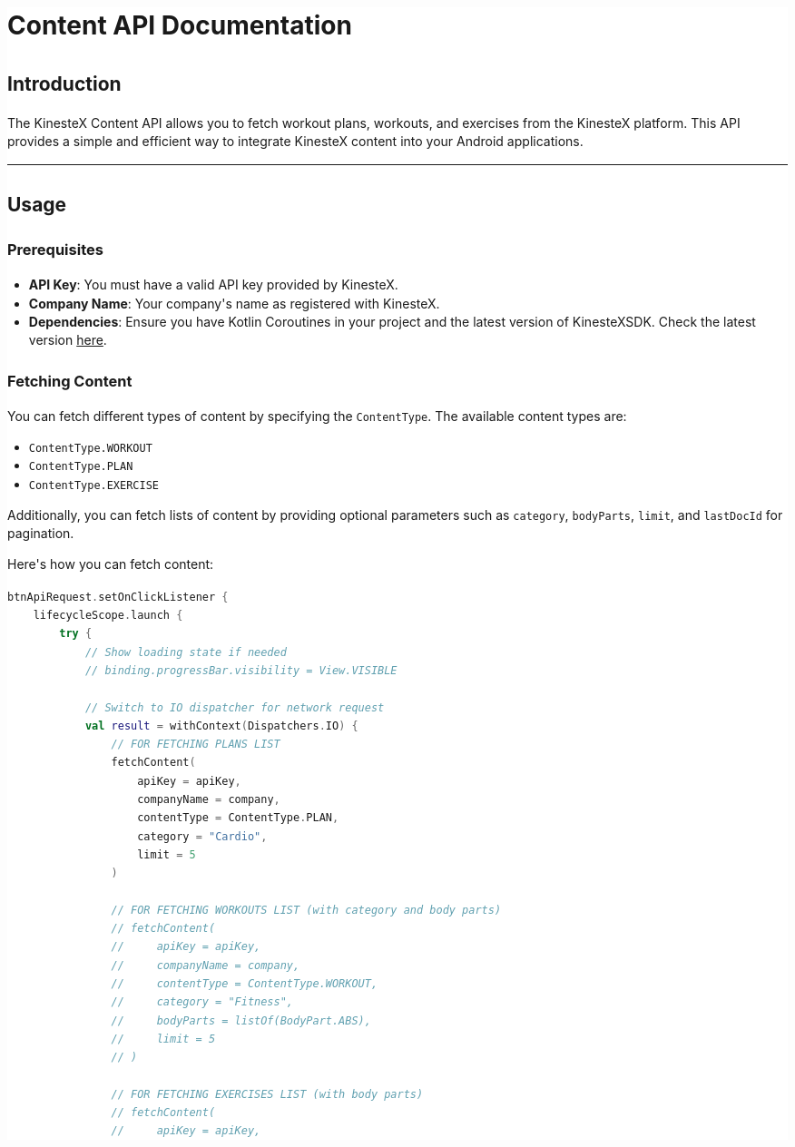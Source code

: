 # Content API Documentation

## Introduction

The KinesteX Content API allows you to fetch workout plans, workouts, and exercises from the KinesteX platform. This API provides a simple and efficient way to integrate KinesteX content into your Android applications.

---

## Usage

### Prerequisites

- **API Key**: You must have a valid API key provided by KinesteX.
- **Company Name**: Your company's name as registered with KinesteX.
- **Dependencies**: Ensure you have Kotlin Coroutines in your project and the latest version of KinesteXSDK. Check the latest version [here](https://jitpack.io/#KinesteX/KinesteX-SDK-Kotlin).

### Fetching Content

You can fetch different types of content by specifying the `ContentType`. The available content types are:

- `ContentType.WORKOUT`
- `ContentType.PLAN`
- `ContentType.EXERCISE`

Additionally, you can fetch lists of content by providing optional parameters such as `category`, `bodyParts`, `limit`, and `lastDocId` for pagination.

Here's how you can fetch content:

```kotlin
btnApiRequest.setOnClickListener {
    lifecycleScope.launch {
        try {
            // Show loading state if needed
            // binding.progressBar.visibility = View.VISIBLE

            // Switch to IO dispatcher for network request
            val result = withContext(Dispatchers.IO) {
                // FOR FETCHING PLANS LIST
                fetchContent(
                    apiKey = apiKey,
                    companyName = company,
                    contentType = ContentType.PLAN,
                    category = "Cardio",
                    limit = 5
                )

                // FOR FETCHING WORKOUTS LIST (with category and body parts)
                // fetchContent(
                //     apiKey = apiKey,
                //     companyName = company,
                //     contentType = ContentType.WORKOUT,
                //     category = "Fitness",
                //     bodyParts = listOf(BodyPart.ABS),
                //     limit = 5
                // )

                // FOR FETCHING EXERCISES LIST (with body parts)
                // fetchContent(
                //     apiKey = apiKey,
```
